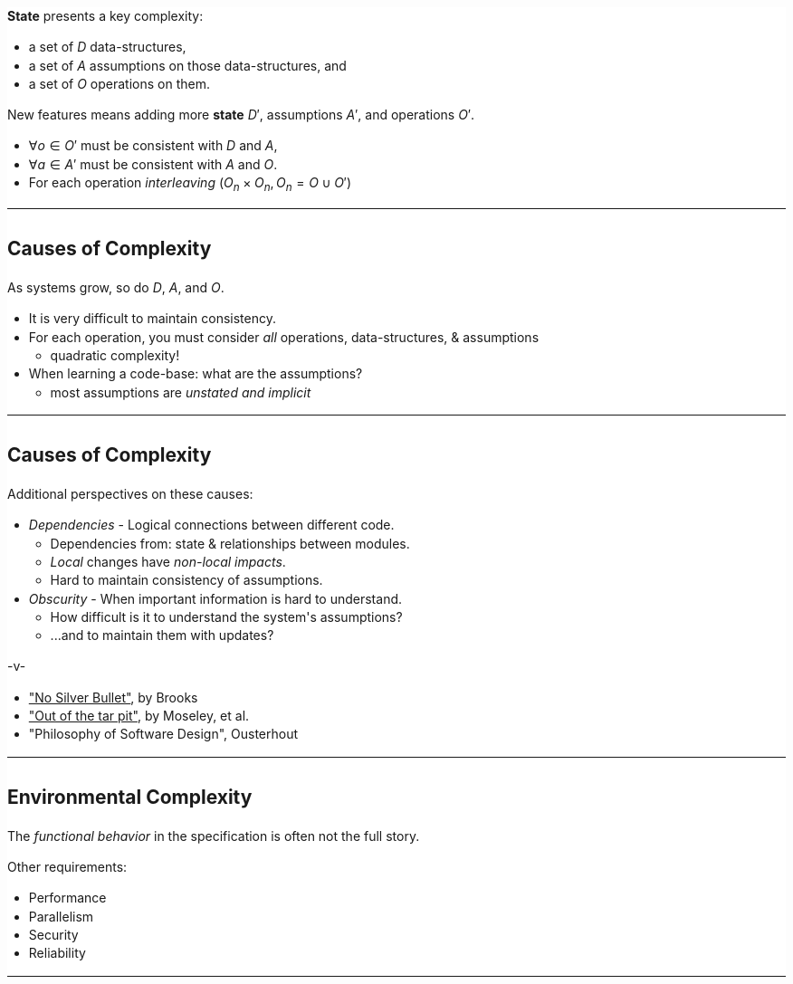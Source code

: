 **State** presents a key complexity:

- a set of $D$ data-structures,
- a set of $A$ assumptions on those data-structures, and
- a set of $O$ operations on them.

New features means adding more **state** $D'$, assumptions $A'$, and operations $O'$.
- $\forall o \in O'$ must be consistent with $D$ and $A$,
- $\forall a \in A'$ must be consistent with $A$ and $O$.
- For each operation *interleaving* ($O_n \times O_n, O_n = O \cup O'$)

---

## Causes of Complexity

As systems grow, so do $D$, $A$, and $O$.

- It is very difficult to maintain consistency.
- For each operation, you must consider *all* operations, data-structures, & assumptions
  - quadratic complexity!
- When learning a code-base: what are the assumptions?
  - most assumptions are *unstated and implicit*

---

## Causes of Complexity

Additional perspectives on these causes:

- *Dependencies* - Logical connections between different code.
  - Dependencies from: state & relationships between modules.
  - *Local* changes have *non-local impacts*.
  - Hard to maintain consistency of assumptions.
- *Obscurity* - When important information is hard to understand.
  - How difficult is it to understand the system's assumptions?
  - ...and to maintain them with updates?

-v-

- ["No Silver Bullet"](http://worrydream.com/refs/Brooks-NoSilverBullet.pdf), by Brooks
- ["Out of the tar pit"](https://curtclifton.net/papers/MoseleyMarks06a.pdf), by Moseley, et al.
- "Philosophy of Software Design", Ousterhout

---

## Environmental Complexity

The *functional behavior* in the specification is often not the full story.

Other requirements:
- Performance
- Parallelism
- Security
- Reliability

---